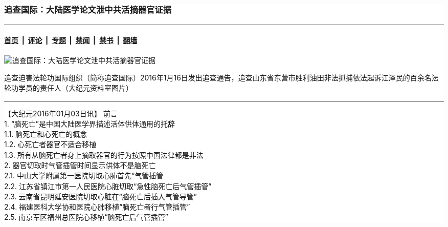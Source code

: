 ### 追查国际：大陆医学论文泄中共活摘器官证据

---

#### [首页](../../../..?n4608794) &nbsp;|&nbsp; [评论](../../../../../epoch-comment?n4608794) &nbsp;|&nbsp; [专题](../../../../../epoch-special?n4608794) &nbsp;|&nbsp; [禁闻](../../../../../epoch-news?n4608794) &nbsp;|&nbsp; [禁书](../../../../../books?n4608794) &nbsp;|&nbsp; [翻墙](https://github.com/gfw-breaker/nogfw/blob/master/README.md?n4608794)


<div><img alt="追查国际：大陆医学论文泄中共活摘器官证据" class="attachment-djy_600_400 size-djy_600_400 wp-post-image" src="https://i.epochtimes.com/assets/uploads/2016/01/1410221153072003-600x400.jpg"/>
<div class="caption">
 <p>
  追查迫害法轮功国际组织（简称追查国际）2016年1月16日发出追查通告，追查山东省东营市胜利油田非法抓捕依法起诉江泽民的百余名法轮功学员的责任人（大纪元资料室图片）
 </p>
</div></div><hr/><div class="post_content" id="artbody" itemprop="articleBody">
 
 <p>
  【大纪元2016年01月03日讯】
  <ok href="#_Toc399271343">
   前言
  </ok>
  <br/>
  <ok href="#_Toc399271344">
   1. “脑死亡”是中国大陆医学界描述活体供体通用的托辞
  </ok>
  <br/>
  <ok href="#_Toc399271345">
   1.1. 脑死亡和心死亡的概念
  </ok>
  <br/>
  <ok href="#_Toc399271346">
   1.2. 心死亡者器官不适合移植
  </ok>
  <br/>
  <ok href="#_Toc399271347">
   1.3. 所有从脑死亡者身上摘取器官的行为按照中国法律都是非法
  </ok>
  <br/>
  <ok href="#_Toc399271348">
   2. 器官切取时气管插管时间显示供体不是脑死亡
  </ok>
  <br/>
  <ok href="#_Toc399271349">
   2.1. 中山大学附属第一医院切取心肺首先“气管插管
  </ok>
  <br/>
  <ok href="#_Toc399271350">
   2.2. 江苏省镇江市第一人民医院心脏切取“急性脑死亡后气管插管”
  </ok>
  <br/>
  <ok href="#_Toc399271351">
   2.3. 云南省昆明延安医院切取心脏在“脑死亡后插入气管导管”
  </ok>
  <br/>
  <ok href="#_Toc399271352">
   2.4. 福建医科大学协和医院心肺移植“脑死亡者行气管插管”
  </ok>
  <br/>
  <ok href="#_Toc399271353">
   2.5. 南京军区福州总医院心移植“脑死亡后气管插管”
  </ok>